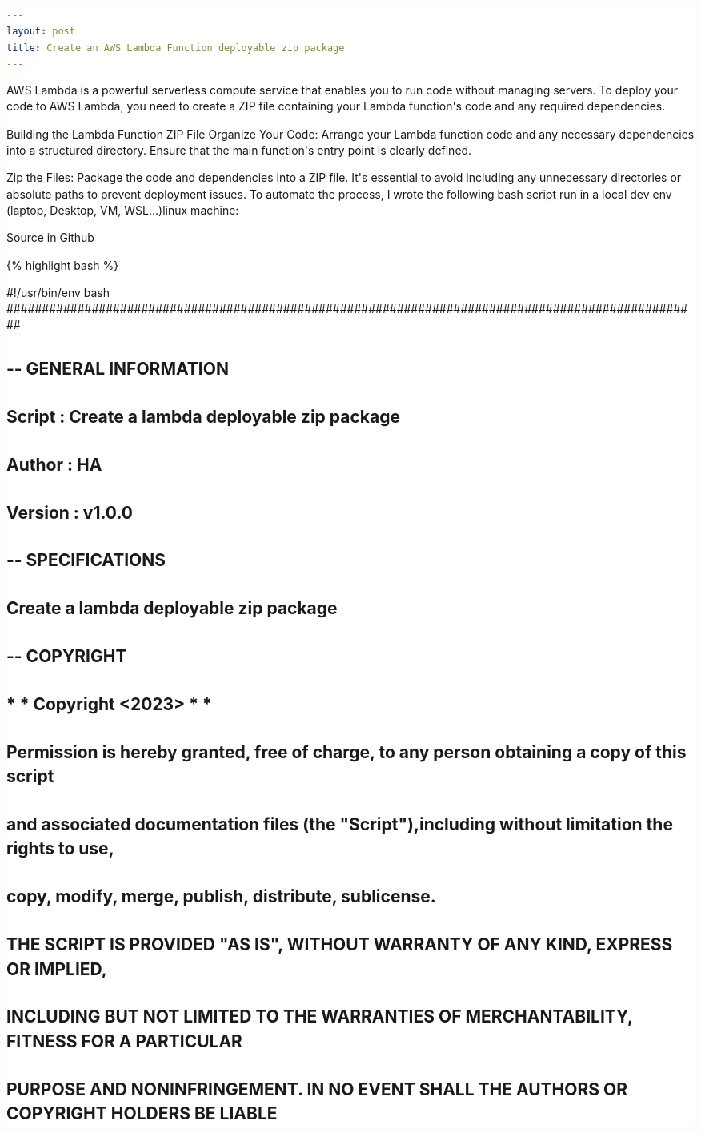 ```yaml
---
layout: post
title: Create an AWS Lambda Function deployable zip package
---
```


AWS Lambda is a powerful serverless compute service that enables you to run code without managing servers.
To deploy your code to AWS Lambda, you need to create a ZIP file containing your Lambda function's code and any required dependencies.

Building the Lambda Function ZIP File
Organize Your Code: Arrange your Lambda function code and any necessary dependencies into a structured directory. Ensure that the main function's entry point is clearly defined.

Zip the Files: Package the code and dependencies into a ZIP file. It's essential to avoid including any unnecessary directories or absolute paths to prevent deployment issues.
To automate the process, I wrote the following bash script run in a local dev env (laptop, Desktop, VM, WSL...)linux machine: 

[Source in Github](https://github.com/tchtch/Bash_Scripts/blob/main/build_lambda_function_zip_file.sh)   

{% highlight bash %}

#!/usr/bin/env bash
##################################################################################################
## -- GENERAL INFORMATION
## Script  : Create a lambda deployable zip package
## Author  : HA
## Version : v1.0.0
##
## -- SPECIFICATIONS
##      Create a lambda deployable zip package
##
## -- COPYRIGHT
##                        * *    Copyright <2023> <HA>   * *
## Permission is hereby granted, free of charge, to any person obtaining a copy of this script
## and associated documentation files (the "Script"),including without limitation the rights to use, 
## copy, modify, merge, publish, distribute, sublicense.
## 
## THE SCRIPT IS PROVIDED "AS IS", WITHOUT WARRANTY OF ANY KIND, EXPRESS OR IMPLIED, 
## INCLUDING BUT NOT LIMITED TO THE WARRANTIES OF MERCHANTABILITY, FITNESS FOR A PARTICULAR 
## PURPOSE AND NONINFRINGEMENT. IN NO EVENT SHALL THE AUTHORS OR COPYRIGHT HOLDERS BE LIABLE 